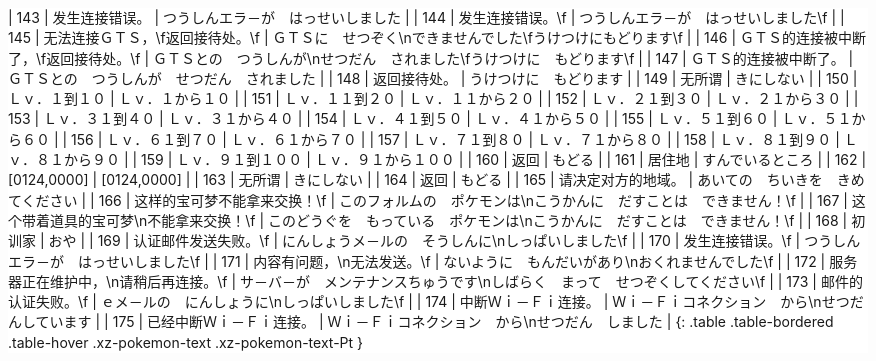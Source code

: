 | 143 | 发生连接错误。 | つうしんエラ－が　はっせいしました |
| 144 | 发生连接错误。\f | つうしんエラ－が　はっせいしました\f |
| 145 | 无法连接ＧＴＳ，\f返回接待处。\f | ＧＴＳに　せつぞく\nできませんでした\fうけつけにもどります\f |
| 146 | ＧＴＳ的连接被中断了，\f返回接待处。\f | ＧＴＳとの　つうしんが\nせつだん　されました\fうけつけに　もどります\f |
| 147 | ＧＴＳ的连接被中断了。 | ＧＴＳとの　つうしんが　せつだん　されました |
| 148 | 返回接待处。 | うけつけに　もどります |
| 149 | 无所谓 | きにしない |
| 150 | Ｌｖ．１到１０ | Ｌｖ．１から１０ |
| 151 | Ｌｖ．１１到２０ | Ｌｖ．１１から２０ |
| 152 | Ｌｖ．２１到３０ | Ｌｖ．２１から３０ |
| 153 | Ｌｖ．３１到４０ | Ｌｖ．３１から４０ |
| 154 | Ｌｖ．４１到５０ | Ｌｖ．４１から５０ |
| 155 | Ｌｖ．５１到６０ | Ｌｖ．５１から６０ |
| 156 | Ｌｖ．６１到７０ | Ｌｖ．６１から７０ |
| 157 | Ｌｖ．７１到８０ | Ｌｖ．７１から８０ |
| 158 | Ｌｖ．８１到９０ | Ｌｖ．８１から９０ |
| 159 | Ｌｖ．９１到１００ | Ｌｖ．９１から１００ |
| 160 | 返回 | もどる |
| 161 | 居住地 | すんでいるところ |
| 162 | [0124,0000] | [0124,0000] |
| 163 | 无所谓 | きにしない |
| 164 | 返回 | もどる |
| 165 | 请决定对方的地域。 | あいての　ちいきを　きめてください |
| 166 | 这样的宝可梦不能拿来交换！\f | このフォルムの　ポケモンは\nこうかんに　だすことは　できません！\f |
| 167 | 这个带着道具的宝可梦\n不能拿来交换！\f | このどうぐを　もっている　ポケモンは\nこうかんに　だすことは　できません！\f |
| 168 | 初训家 | おや |
| 169 | 认证邮件发送失败。\f | にんしょうメ－ルの　そうしんに\nしっぱいしました\f |
| 170 | 发生连接错误。\f | つうしんエラ－が　はっせいしました\f |
| 171 | 内容有问题，\n无法发送。\f | ないように　もんだいがあり\nおくれませんでした\f |
| 172 | 服务器正在维护中，\n请稍后再连接。\f | サ－バ－が　メンテナンスちゅうです\nしばらく　まって　せつぞくしてください\f |
| 173 | 邮件的认证失败。\f | ｅメ－ルの　にんしょうに\nしっぱいしました\f |
| 174 | 中断Ｗｉ－Ｆｉ连接。 | Ｗｉ－Ｆｉコネクション　から\nせつだんしています |
| 175 | 已经中断Ｗｉ－Ｆｉ连接。 | Ｗｉ－Ｆｉコネクション　から\nせつだん　しました |
{: .table .table-bordered .table-hover .xz-pokemon-text .xz-pokemon-text-Pt }